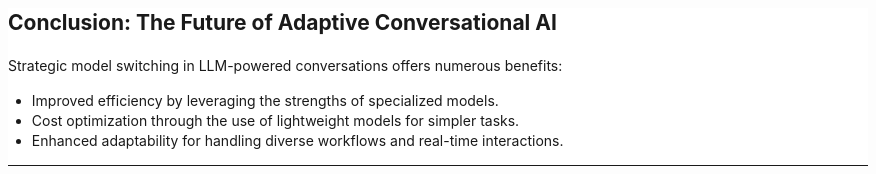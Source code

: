 ## Conclusion: The Future of Adaptive Conversational AI

Strategic model switching in LLM-powered conversations offers numerous benefits:
- Improved efficiency by leveraging the strengths of specialized models.
- Cost optimization through the use of lightweight models for simpler tasks.
- Enhanced adaptability for handling diverse workflows and real-time interactions.
---
